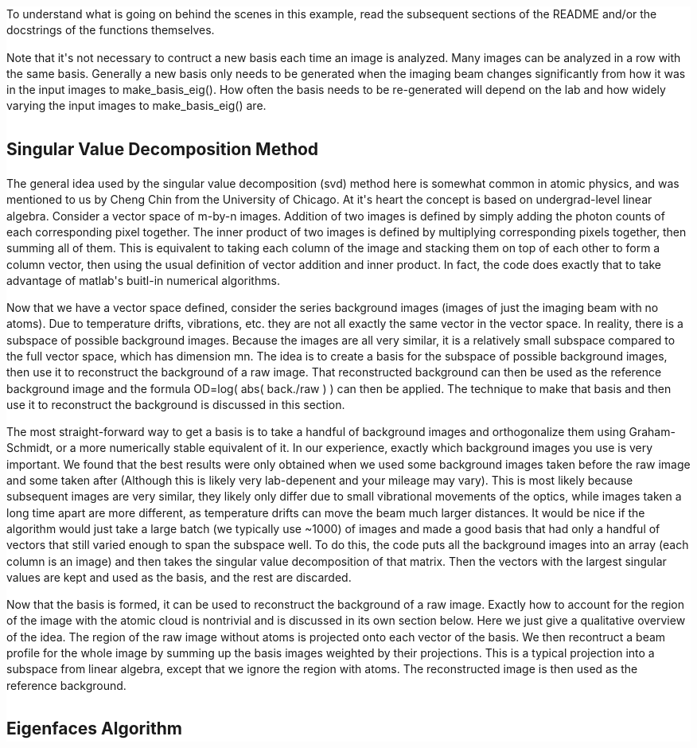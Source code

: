 To understand what is going on behind the scenes in this example, read the subsequent sections of the README and/or the docstrings of the functions themselves.

Note that it's not necessary to contruct a new basis each time an image is analyzed.  Many images can be analyzed in a row with the same basis.  Generally a new basis only needs to be generated when the imaging beam changes significantly from how it was in the input images to make\_basis\_eig().  How often the basis needs to be re-generated will depend on the lab and how widely varying the input images to make\_basis\_eig() are.

## Singular Value Decomposition Method

The general idea used by the singular value decomposition (svd) method here is somewhat common in atomic physics, and was mentioned to us by Cheng Chin from the University of Chicago.  At it's heart the concept is based on undergrad-level linear algebra.  Consider a vector space of m-by-n images.  Addition of two images is defined by simply adding the photon counts of each corresponding pixel together.  The inner product of two images is defined by multiplying corresponding pixels together, then summing all of them.  This is equivalent to taking each column of the image and stacking them on top of each other to form a column vector, then using the usual definition of vector addition and inner product.  In fact, the code does exactly that to take advantage of matlab's buitl-in numerical algorithms.

Now that we have a vector space defined, consider the series background images (images of just the imaging beam with no atoms).  Due to temperature drifts, vibrations, etc. they are not all exactly the same vector in the vector space.  In reality, there is a subspace of possible background images.  Because the images are all very similar, it is a relatively small subspace compared to the full vector space, which has dimension mn.  The idea is to create a basis for the subspace of possible background images, then use it to reconstruct the background of a raw image.  That reconstructed background can then be used as the reference background image and the formula OD=log( abs( back./raw ) ) can then be applied.  The technique to make that basis and then use it to reconstruct the background is discussed in this section.

The most straight-forward way to get a basis is to take a handful of background images and orthogonalize them using Graham-Schmidt, or a more numerically stable equivalent of it.  In our experience, exactly which background images you use is very important.  We found that the best results were only obtained when we used some background images taken before the raw image and some taken after (Although this is likely very lab-depenent and your mileage may vary).  This is most likely because subsequent images are very similar, they likely only differ due to small vibrational movements of the optics, while images taken a long time apart are more different, as temperature drifts can move the beam much larger distances.  It would be nice if the algorithm would just take a large batch (we typically use ~1000) of images and made a good basis that had only a handful of vectors that still varied enough to span the subspace well.  To do this, the code puts all the background images into an array (each column is an image) and then takes the singular value decomposition of that matrix.  Then the vectors with the largest singular values are kept and used as the basis, and the rest are discarded.

Now that the basis is formed, it can be used to reconstruct the background of a raw image.  Exactly how to account for the region of the image with the atomic cloud is nontrivial and is discussed in its own section below.  Here we just give a qualitative overview of the idea.  The region of the raw image without atoms is projected onto each vector of the basis.  We then recontruct a beam profile for the whole image by summing up the basis images weighted by their projections.  This is a typical projection into a subspace from linear algebra, except that we ignore the region with atoms.  The reconstructed image is then used as the reference background.

## Eigenfaces Algorithm
